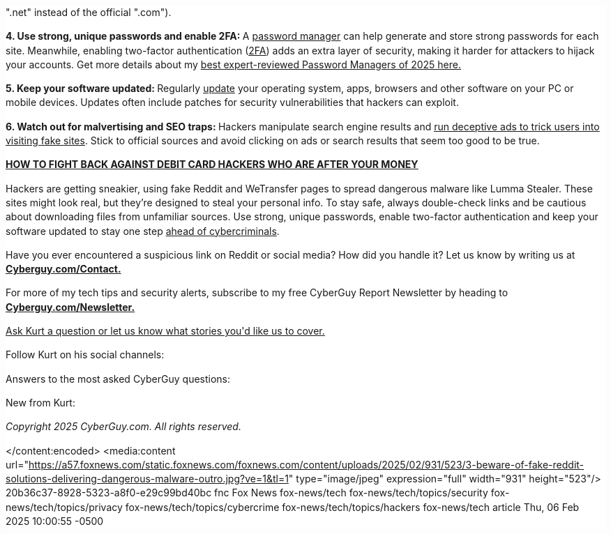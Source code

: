 ".net" instead of the official ".com").</p><p><strong>4. Use strong, unique passwords and enable 2FA: </strong>A <a href="https://cyberguy.com/security/best-password-managers/" target="_blank" rel="nofollow noopener"><u>password manager</u></a> can help generate and store strong passwords for each site. Meanwhile, enabling two-factor authentication (<a href="https://cyberguy.com/protect-your-devices/what-is-two-factor-authentication-and-why-should-i-enable-it/" target="_blank" rel="nofollow noopener"><u>2FA</u></a>) adds an extra layer of security, making it harder for attackers to hijack your accounts. Get more details about my <a href="https://cyberguy.com/tech-tips-tricks/best-password-managers/" target="_blank" rel="nofollow noopener"><u>best expert-reviewed Password Managers of 2025 here.</u></a></p><p><strong>5. Keep your software updated: </strong>Regularly <a href="https://cyberguy.com/security/how-to-update-your-devices/" target="_blank" rel="nofollow noopener"><u>update</u></a> your operating system, apps, browsers and other software on your PC or mobile devices. Updates often include patches for security vulnerabilities that hackers can exploit.</p><p><strong>6. Watch out for malvertising and SEO traps: </strong>Hackers manipulate search engine results and <a href="https://cyberguy.com/security/older-americans-are-being-targeted-in-a-malvertising-campaign/" target="_blank" rel="nofollow noopener"><u>run deceptive ads to trick users into visiting fake sites</u></a>. Stick to official sources and avoid clicking on ads or search results that seem too good to be true. </p><p><a href="https://cyberguy.com/how-to/fight-back-against-debit-card-hackers-your-money/" target="_blank" rel="nofollow noopener"><strong><u>HOW TO FIGHT BACK AGAINST DEBIT CARD HACKERS WHO ARE AFTER YOUR MONEY</u></strong></a></p><p>Hackers are getting sneakier, using fake Reddit and WeTransfer pages to spread dangerous malware like Lumma Stealer. These sites might look real, but they’re designed to steal your personal info. To stay safe, always double-check links and be cautious about downloading files from unfamiliar sources. Use strong, unique passwords, enable two-factor authentication and keep your software updated to stay one step <a href="https://www.foxnews.com/category/tech/topics/cybercrime" target="_blank" rel="noopener">ahead of cybercriminals</a>.</p><p>Have you ever encountered a suspicious link on Reddit or social media? How did you handle it? Let us know by writing us at <a href="http://cyberguy.com/Contact" target="_blank" rel="nofollow noopener"><strong><u>Cyberguy.com/Contact</u></strong></a><a rel="nofollow noopener"><strong><u>.</u></strong></a></p><p>For more of my tech tips and security alerts, subscribe to my free CyberGuy Report Newsletter by heading to <a href="http://cyberguy.com/Newsletter" target="_blank" rel="nofollow noopener"><strong><u>Cyberguy.com/Newsletter.</u></strong></a></p><p><a href="https://cyberguy.com/contact/" target="_blank" rel="nofollow noopener"><u>Ask Kurt a question or let us know what stories you'd like us to cover</u></a><a rel="nofollow noopener"><u>.</u></a></p><p>Follow Kurt on his social channels:</p><p>Answers to the most asked CyberGuy questions:</p><p>New from Kurt:</p><p><i>Copyright 2025 CyberGuy.com. All rights reserved.</i></p></content:encoded>
<media:content url="https://a57.foxnews.com/static.foxnews.com/foxnews.com/content/uploads/2025/02/931/523/3-beware-of-fake-reddit-solutions-delivering-dangerous-malware-outro.jpg?ve=1&tl=1" type="image/jpeg" expression="full" width="931" height="523"/>
<category domain="foxnews.com/metadata/dc.identifier">20b36c37-8928-5323-a8f0-e29c99bd40bc</category>
<category domain="foxnews.com/metadata/prism.channel">fnc</category>
<category domain="foxnews.com/metadata/dc.source">Fox News</category>
<category domain="foxnews.com/taxonomy">fox-news/tech</category>
<category domain="foxnews.com/taxonomy">fox-news/tech/topics/security</category>
<category domain="foxnews.com/taxonomy">fox-news/tech/topics/privacy</category>
<category domain="foxnews.com/taxonomy">fox-news/tech/topics/cybercrime</category>
<category domain="foxnews.com/taxonomy">fox-news/tech/topics/hackers</category>
<category domain="foxnews.com/section-path">fox-news/tech</category>
<category domain="foxnews.com/content-type">article</category>
<pubDate>Thu, 06 Feb 2025 10:00:55 -0500</pubDate>
</item>
